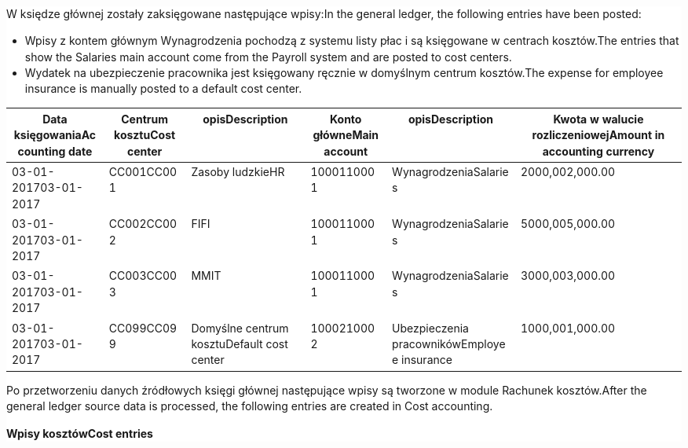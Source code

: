 <span data-ttu-id="d5e20-160">W księdze głównej zostały zaksięgowane następujące wpisy:</span><span class="sxs-lookup"><span data-stu-id="d5e20-160">In the general ledger, the following entries have been posted:</span></span>

- <span data-ttu-id="d5e20-161">Wpisy z kontem głównym Wynagrodzenia pochodzą z systemu listy płac i są księgowane w centrach kosztów.</span><span class="sxs-lookup"><span data-stu-id="d5e20-161">The entries that show the Salaries main account come from the Payroll system and are posted to cost centers.</span></span>
- <span data-ttu-id="d5e20-162">Wydatek na ubezpieczenie pracownika jest księgowany ręcznie w domyślnym centrum kosztów.</span><span class="sxs-lookup"><span data-stu-id="d5e20-162">The expense for employee insurance is manually posted to a default cost center.</span></span>

| <span data-ttu-id="d5e20-163">Data księgowania</span><span class="sxs-lookup"><span data-stu-id="d5e20-163">Accounting date</span></span> | <span data-ttu-id="d5e20-164">Centrum kosztu</span><span class="sxs-lookup"><span data-stu-id="d5e20-164">Cost center</span></span> |  <span data-ttu-id="d5e20-165">opis</span><span class="sxs-lookup"><span data-stu-id="d5e20-165">Description</span></span>        | <span data-ttu-id="d5e20-166">Konto główne</span><span class="sxs-lookup"><span data-stu-id="d5e20-166">Main account</span></span> |  <span data-ttu-id="d5e20-167">opis</span><span class="sxs-lookup"><span data-stu-id="d5e20-167">Description</span></span>       | <span data-ttu-id="d5e20-168">Kwota w walucie rozliczeniowej</span><span class="sxs-lookup"><span data-stu-id="d5e20-168">Amount in accounting currency</span></span> |
|-----------------|-------------|---------------------|--------------|--------------------|-------------------------------|
| <span data-ttu-id="d5e20-169">03-01-2017</span><span class="sxs-lookup"><span data-stu-id="d5e20-169">03-01-2017</span></span>      | <span data-ttu-id="d5e20-170">CC001</span><span class="sxs-lookup"><span data-stu-id="d5e20-170">CC001</span></span>       | <span data-ttu-id="d5e20-171">Zasoby ludzkie</span><span class="sxs-lookup"><span data-stu-id="d5e20-171">HR</span></span>                  | <span data-ttu-id="d5e20-172">10001</span><span class="sxs-lookup"><span data-stu-id="d5e20-172">10001</span></span>        | <span data-ttu-id="d5e20-173">Wynagrodzenia</span><span class="sxs-lookup"><span data-stu-id="d5e20-173">Salaries</span></span>           | <span data-ttu-id="d5e20-174">2000,00</span><span class="sxs-lookup"><span data-stu-id="d5e20-174">2,000.00</span></span>                      |
| <span data-ttu-id="d5e20-175">03-01-2017</span><span class="sxs-lookup"><span data-stu-id="d5e20-175">03-01-2017</span></span>      | <span data-ttu-id="d5e20-176">CC002</span><span class="sxs-lookup"><span data-stu-id="d5e20-176">CC002</span></span>       | <span data-ttu-id="d5e20-177">FI</span><span class="sxs-lookup"><span data-stu-id="d5e20-177">FI</span></span>                  | <span data-ttu-id="d5e20-178">10001</span><span class="sxs-lookup"><span data-stu-id="d5e20-178">10001</span></span>        | <span data-ttu-id="d5e20-179">Wynagrodzenia</span><span class="sxs-lookup"><span data-stu-id="d5e20-179">Salaries</span></span>           | <span data-ttu-id="d5e20-180">5000,00</span><span class="sxs-lookup"><span data-stu-id="d5e20-180">5,000.00</span></span>                      |
| <span data-ttu-id="d5e20-181">03-01-2017</span><span class="sxs-lookup"><span data-stu-id="d5e20-181">03-01-2017</span></span>      | <span data-ttu-id="d5e20-182">CC003</span><span class="sxs-lookup"><span data-stu-id="d5e20-182">CC003</span></span>       | <span data-ttu-id="d5e20-183">MM</span><span class="sxs-lookup"><span data-stu-id="d5e20-183">IT</span></span>                  | <span data-ttu-id="d5e20-184">10001</span><span class="sxs-lookup"><span data-stu-id="d5e20-184">10001</span></span>        | <span data-ttu-id="d5e20-185">Wynagrodzenia</span><span class="sxs-lookup"><span data-stu-id="d5e20-185">Salaries</span></span>           | <span data-ttu-id="d5e20-186">3000,00</span><span class="sxs-lookup"><span data-stu-id="d5e20-186">3,000.00</span></span>                      |
| <span data-ttu-id="d5e20-187">03-01-2017</span><span class="sxs-lookup"><span data-stu-id="d5e20-187">03-01-2017</span></span>      | <span data-ttu-id="d5e20-188">CC099</span><span class="sxs-lookup"><span data-stu-id="d5e20-188">CC099</span></span>       | <span data-ttu-id="d5e20-189">Domyślne centrum kosztu</span><span class="sxs-lookup"><span data-stu-id="d5e20-189">Default cost center</span></span> | <span data-ttu-id="d5e20-190">10002</span><span class="sxs-lookup"><span data-stu-id="d5e20-190">10002</span></span>        | <span data-ttu-id="d5e20-191">Ubezpieczenia pracowników</span><span class="sxs-lookup"><span data-stu-id="d5e20-191">Employee insurance</span></span> | <span data-ttu-id="d5e20-192">1000,00</span><span class="sxs-lookup"><span data-stu-id="d5e20-192">1,000.00</span></span>                      |

<span data-ttu-id="d5e20-193">Po przetworzeniu danych źródłowych księgi głównej następujące wpisy są tworzone w module Rachunek kosztów.</span><span class="sxs-lookup"><span data-stu-id="d5e20-193">After the general ledger source data is processed, the following entries are created in Cost accounting.</span></span>

<span data-ttu-id="d5e20-194">**Wpisy kosztów**</span><span class="sxs-lookup"><span data-stu-id="d5e20-194">**Cost entries**</span></span>
